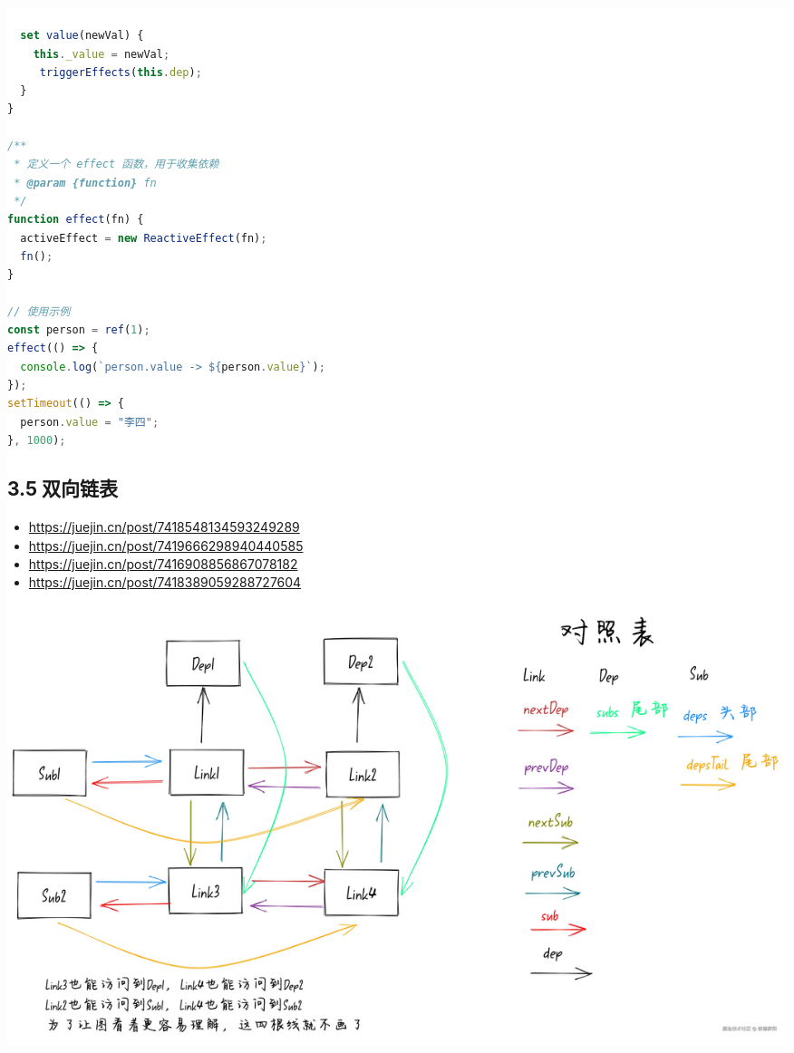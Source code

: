 ``` js

  set value(newVal) {
    this._value = newVal;
     triggerEffects(this.dep);
  }
}

/**
 * 定义一个 effect 函数，用于收集依赖
 * @param {function} fn
 */
function effect(fn) {
  activeEffect = new ReactiveEffect(fn);
  fn();
}

// 使用示例
const person = ref(1);
effect(() => {
  console.log(`person.value -> ${person.value}`);
});
setTimeout(() => {
  person.value = "李四";
}, 1000);
```

## 3.5 双向链表

- https://juejin.cn/post/7418548134593249289
- https://juejin.cn/post/7419666298940440585
- https://juejin.cn/post/7416908856867078182
- https://juejin.cn/post/7418389059288727604

![输入图片说明](../../image/1574d567063b46d2b5bdb935511250d9~tplv-73owjymdk6-jj-mark-v1_0_0_0_0_5o6Y6YeR5oqA5pyv56S-5Yy6IEAg5YmN56uv5qyn6Ziz_q75.webp)
